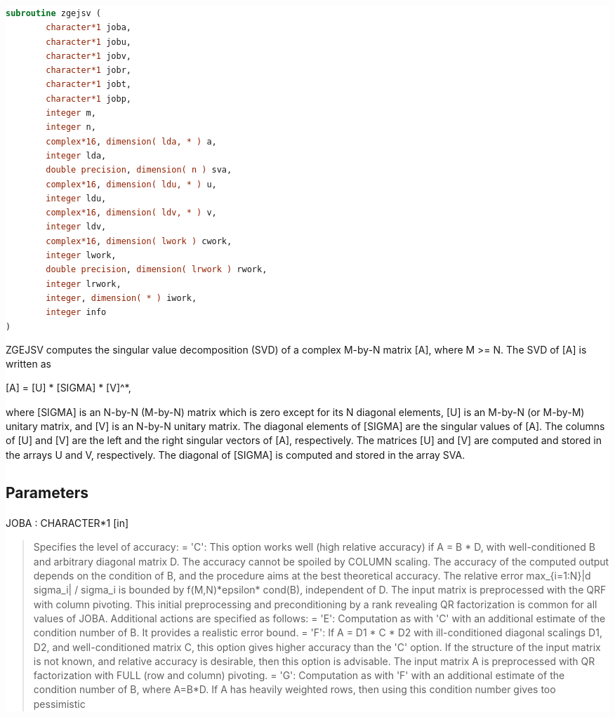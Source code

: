 ```fortran
subroutine zgejsv (
        character*1 joba,
        character*1 jobu,
        character*1 jobv,
        character*1 jobr,
        character*1 jobt,
        character*1 jobp,
        integer m,
        integer n,
        complex*16, dimension( lda, * ) a,
        integer lda,
        double precision, dimension( n ) sva,
        complex*16, dimension( ldu, * ) u,
        integer ldu,
        complex*16, dimension( ldv, * ) v,
        integer ldv,
        complex*16, dimension( lwork ) cwork,
        integer lwork,
        double precision, dimension( lrwork ) rwork,
        integer lrwork,
        integer, dimension( * ) iwork,
        integer info
)
```

ZGEJSV computes the singular value decomposition (SVD) of a complex M-by-N
matrix [A], where M >= N. The SVD of [A] is written as

[A] = [U] \* [SIGMA] \* [V]^\*,

where [SIGMA] is an N-by-N (M-by-N) matrix which is zero except for its N
diagonal elements, [U] is an M-by-N (or M-by-M) unitary matrix, and
[V] is an N-by-N unitary matrix. The diagonal elements of [SIGMA] are
the singular values of [A]. The columns of [U] and [V] are the left and
the right singular vectors of [A], respectively. The matrices [U] and [V]
are computed and stored in the arrays U and V, respectively. The diagonal
of [SIGMA] is computed and stored in the array SVA.

## Parameters
JOBA : CHARACTER\*1 [in]
> Specifies the level of accuracy:
> = 'C': This option works well (high relative accuracy) if A = B \* D,
> with well-conditioned B and arbitrary diagonal matrix D.
> The accuracy cannot be spoiled by COLUMN scaling. The
> accuracy of the computed output depends on the condition of
> B, and the procedure aims at the best theoretical accuracy.
> The relative error max_{i=1:N}|d sigma_i| / sigma_i is
> bounded by f(M,N)\*epsilon\* cond(B), independent of D.
> The input matrix is preprocessed with the QRF with column
> pivoting. This initial preprocessing and preconditioning by
> a rank revealing QR factorization is common for all values of
> JOBA. Additional actions are specified as follows:
> = 'E': Computation as with 'C' with an additional estimate of the
> condition number of B. It provides a realistic error bound.
> = 'F': If A = D1 \* C \* D2 with ill-conditioned diagonal scalings
> D1, D2, and well-conditioned matrix C, this option gives
> higher accuracy than the 'C' option. If the structure of the
> input matrix is not known, and relative accuracy is
> desirable, then this option is advisable. The input matrix A
> is preprocessed with QR factorization with FULL (row and
> column) pivoting.
> = 'G': Computation as with 'F' with an additional estimate of the
> condition number of B, where A=B\*D. If A has heavily weighted
> rows, then using this condition number gives too pessimistic